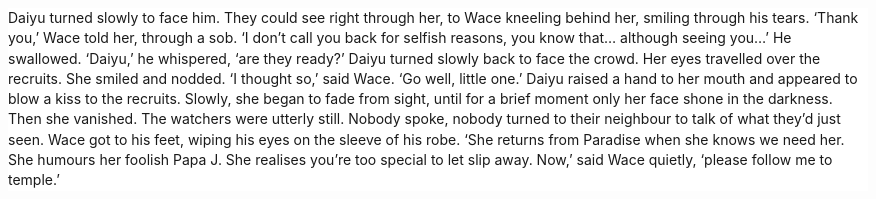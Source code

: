Daiyu turned slowly to face him. They could see right through her, to Wace kneeling behind her, smiling through his tears.
‘Thank you,’ Wace told her, through a sob. ‘I don’t call you back for selfish reasons, you know that… although seeing you…’
He swallowed.
‘Daiyu,’ he whispered, ‘are they ready?’
Daiyu turned slowly back to face the crowd. Her eyes travelled over the recruits. She smiled and nodded.
‘I thought so,’ said Wace. ‘Go well, little one.’
Daiyu raised a hand to her mouth and appeared to blow a kiss to the recruits. Slowly, she began to fade from sight, until for a brief moment only her face shone in the darkness. Then she vanished.
The watchers were utterly still. Nobody spoke, nobody turned to their neighbour to talk of what they’d just seen. Wace got to his feet, wiping his eyes on the sleeve of his robe.
‘She returns from Paradise when she knows we need her. She humours her foolish Papa J. She realises you’re too special to let slip away. Now,’ said Wace quietly, ‘please follow me to temple.’
